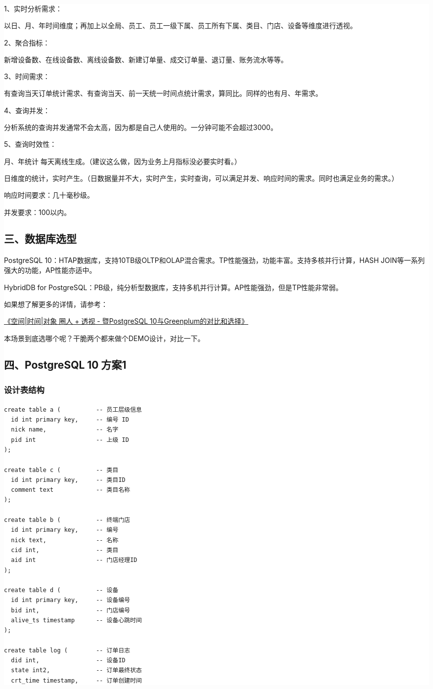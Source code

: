 1、实时分析需求：    
    
以日、月、年时间维度；再加上以全局、员工、员工一级下属、员工所有下属、类目、门店、设备等维度进行透视。    
    
2、聚合指标：    
    
新增设备数、在线设备数、离线设备数、新建订单量、成交订单量、退订量、账务流水等等。    
    
3、时间需求：    
    
有查询当天订单统计需求、有查询当天、前一天统一时间点统计需求，算同比。同样的也有月、年需求。    
    
4、查询并发：    
    
分析系统的查询并发通常不会太高，因为都是自己人使用的。一分钟可能不会超过3000。    
    
5、查询时效性：    
    
月、年统计 每天离线生成。（建议这么做，因为业务上月指标没必要实时看。）    
    
日维度的统计，实时产生。（日数据量并不大，实时产生，实时查询，可以满足并发、响应时间的需求。同时也满足业务的需求。）    
    
响应时间要求：几十毫秒级。    
    
并发要求：100以内。    
    
## 三、数据库选型    
PostgreSQL 10：HTAP数据库，支持10TB级OLTP和OLAP混合需求。TP性能强劲，功能丰富。支持多核并行计算，HASH JOIN等一系列强大的功能，AP性能亦适中。    
    
HybridDB for PostgreSQL：PB级，纯分析型数据库，支持多机并行计算。AP性能强劲，但是TP性能非常弱。    
    
如果想了解更多的详情，请参考：    
    
[《空间|时间|对象 圈人 + 透视 - 暨PostgreSQL 10与Greenplum的对比和选择》](../201709/20170918_02.md)      
    
本场景到底选哪个呢？干脆两个都来做个DEMO设计，对比一下。    
    
## 四、PostgreSQL 10 方案1    
### 设计表结构    
    
```    
create table a (          -- 员工层级信息    
  id int primary key,     -- 编号 ID    
  nick name,              -- 名字    
  pid int                 -- 上级 ID    
);    
    
create table c (          -- 类目    
  id int primary key,     -- 类目ID    
  comment text            -- 类目名称    
);    
    
create table b (          -- 终端门店    
  id int primary key,     -- 编号    
  nick text,              -- 名称    
  cid int,                -- 类目    
  aid int                 -- 门店经理ID    
);    
    
create table d (          -- 设备    
  id int primary key,     -- 设备编号    
  bid int,                -- 门店编号    
  alive_ts timestamp      -- 设备心跳时间    
);    
    
create table log (        -- 订单日志    
  did int,                -- 设备ID    
  state int2,             -- 订单最终状态    
  crt_time timestamp,     -- 订单创建时间    
```